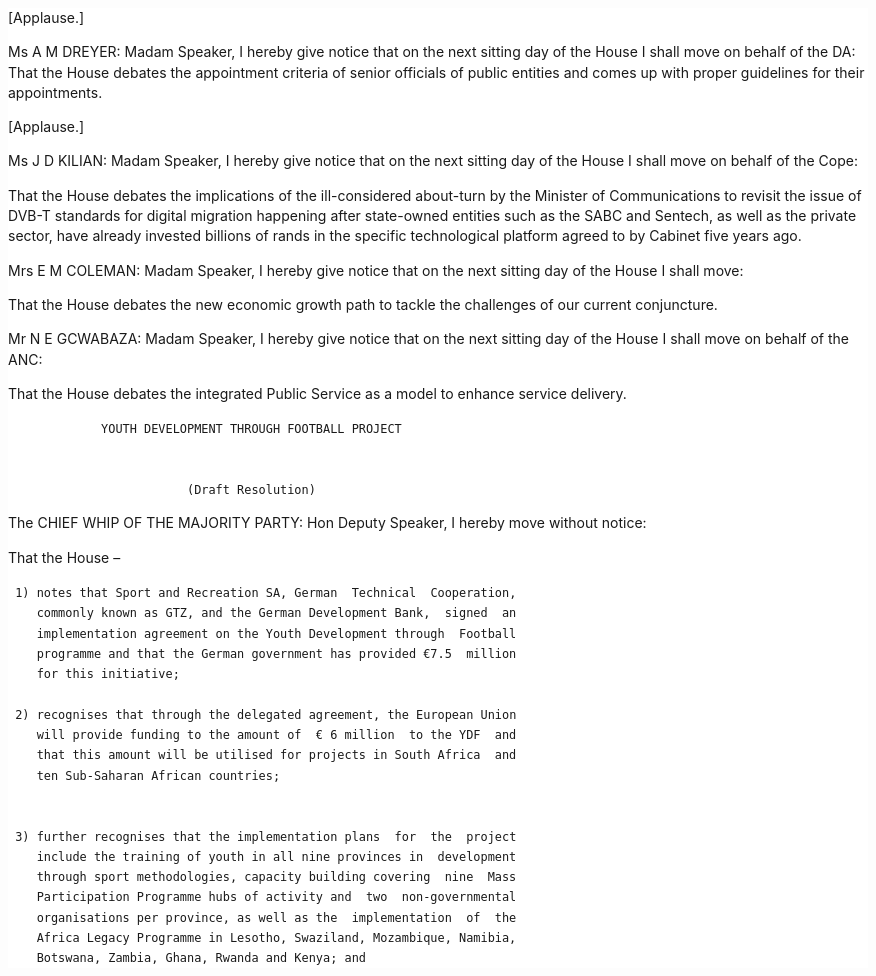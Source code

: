 [Applause.]

Ms A M DREYER: Madam Speaker, I hereby give notice that on the next sitting
day of the House I shall move on behalf of the DA:
   That the House debates the appointment criteria of senior officials of
   public entities and comes up with proper guidelines for their
   appointments.

[Applause.]

Ms J D KILIAN: Madam Speaker, I hereby give notice that on the next sitting
day of the House I shall move on behalf of the Cope:

   That the House debates the implications of the ill-considered about-turn
   by the Minister of Communications to revisit the issue of DVB-T standards
   for digital migration happening after state-owned entities such as the
   SABC and Sentech, as well as the private sector, have already invested
   billions of rands in the specific technological platform agreed to by
   Cabinet five years ago.

Mrs E M COLEMAN: Madam Speaker, I hereby give notice that on the next
sitting day of the House I shall move:

   That the House debates the new economic growth path to tackle the
   challenges of our current conjuncture.


Mr N E GCWABAZA: Madam Speaker, I hereby give notice that on the next
sitting day of the House I shall move on behalf of the ANC:

   That the House debates the integrated Public Service as a model to
   enhance service delivery.


                 YOUTH DEVELOPMENT THROUGH FOOTBALL PROJECT


                             (Draft Resolution)

The CHIEF WHIP OF THE MAJORITY PARTY: Hon Deputy Speaker, I hereby move
without notice:

   That the House –


     1) notes that Sport and Recreation SA, German  Technical  Cooperation,
        commonly known as GTZ, and the German Development Bank,  signed  an
        implementation agreement on the Youth Development through  Football
        programme and that the German government has provided €7.5  million
        for this initiative;

     2) recognises that through the delegated agreement, the European Union
        will provide funding to the amount of  € 6 million  to the YDF  and
        that this amount will be utilised for projects in South Africa  and
        ten Sub-Saharan African countries;


     3) further recognises that the implementation plans  for  the  project
        include the training of youth in all nine provinces in  development
        through sport methodologies, capacity building covering  nine  Mass
        Participation Programme hubs of activity and  two  non-governmental
        organisations per province, as well as the  implementation  of  the
        Africa Legacy Programme in Lesotho, Swaziland, Mozambique, Namibia,
        Botswana, Zambia, Ghana, Rwanda and Kenya; and
